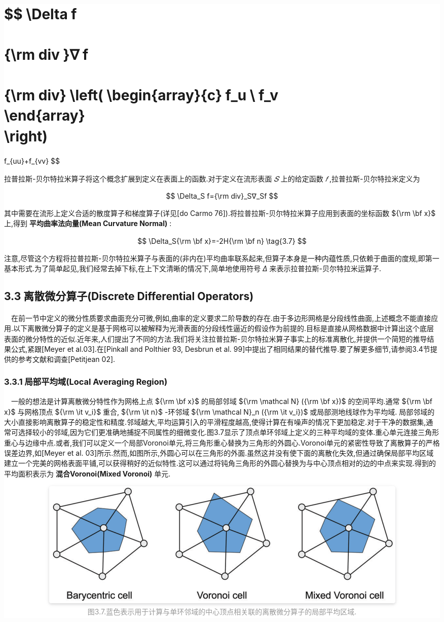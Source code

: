 $$
\Delta f
=
{\rm div }∇ f
=
{\rm div} 
\left( 
    \begin{array}{c}  f_u \\ f_v   
    \end{array}    
\right)
=
f_{uu}+f_{vv} 
$$

拉普拉斯-贝尔特拉米算子将这个概念扩展到定义在表面上的函数.对于定义在流形表面 $𝑆$ 上的给定函数 $𝑓$ ,拉普拉斯-贝尔特拉米定义为

$$
\Delta_S f={\rm div}_S∇_Sf 
$$

其中需要在流形上定义合适的散度算子和梯度算子(详见[do Carmo 76]).将拉普拉斯-贝尔特拉米算子应用到表面的坐标函数 ${\rm \bf x}$ 上,得到 **平均曲率法向量(Mean Curvature Normal)** :

$$
\Delta_S{\rm \bf x}=-2H{\rm \bf n} \tag{3.7} 
$$

注意,尽管这个方程将拉普拉斯-贝尔特拉米算子与表面的(非内在)平均曲率联系起来,但算子本身是一种内蕴性质,只依赖于曲面的度规,即第一基本形式.为了简单起见,我们经常去掉下标,在上下文清晰的情况下,简单地使用符号 $Δ$ 来表示拉普拉斯-贝尔特拉米运算子.

## 3.3 离散微分算子(Discrete Differential Operators)

&emsp;在前一节中定义的微分性质要求曲面充分可微,例如,曲率的定义要求二阶导数的存在.由于多边形网格是分段线性曲面,上述概念不能直接应用.以下离散微分算子的定义是基于网格可以被解释为光滑表面的分段线性逼近的假设作为前提的.目标是直接从网格数据中计算出这个底层表面的微分特性的近似.近年来,人们提出了不同的方法.我们将关注拉普拉斯-贝尔特拉米算子事实上的标准离散化,并提供一个简短的推导结果公式,紧跟[Meyer et al.03].在[Pinkall and Polthier 93, Desbrun et al. 99]中提出了相同结果的替代推导.要了解更多细节,请参阅3.4节提供的参考文献和调查[Petitjean 02].

### 3.3.1 局部平均域(Local Averaging Region)

&emsp;一般的想法是计算离散微分特性作为网格上点 ${\rm \bf x}$ 的局部邻域 ${\rm \mathcal N} ({\rm \bf x})$ 的空间平均.通常 ${\rm \bf x}$ 与网格顶点 ${\rm \it v_i}$ 重合, ${\rm \it n}$ -环邻域 ${\rm \mathcal N}_n ({\rm \it v_i})$ 或局部测地线球作为平均域. 局部邻域的大小直接影响离散算子的稳定性和精度.邻域越大,平均运算引入的平滑程度越高,使得计算在有噪声的情况下更加稳定.对于干净的数据集,通常可选择较小的邻域,因为它们更准确地捕捉不同属性的细微变化.图3.7显示了顶点单环邻域上定义的三种平均域的变体.重心单元连接三角形重心与边缘中点.或者,我们可以定义一个局部Voronoi单元,将三角形重心替换为三角形的外圆心.Voronoi单元的紧密性导致了离散算子的严格误差边界,如[Meyer et al. 03]所示.然而,如图所示,外圆心可以在三角形的外面.虽然这并没有使下面的离散化失效,但通过确保局部平均区域建立一个完美的网格表面平铺,可以获得稍好的近似特性.这可以通过将钝角三角形的外圆心替换为与中心顶点相对的边的中点来实现.得到的平均面积表示为 **混合Voronoi(Mixed Voronoi)** 单元.

<center>
    <img style="border-radius: 0.3125em;
    box-shadow: 0 2px 4px 0 rgba(34,36,38,.12),0 2px 10px 0 rgba(34,36,38,.08);" 
    src="image-6.png">
    <br>
    <div style="color:orange;
    display: inline-block;
    color: #999;
    padding: 2px;">图3.7.蓝色表示用于计算与单环邻域的中心顶点相关联的离散微分算子的局部平均区域.</div>
</center>
